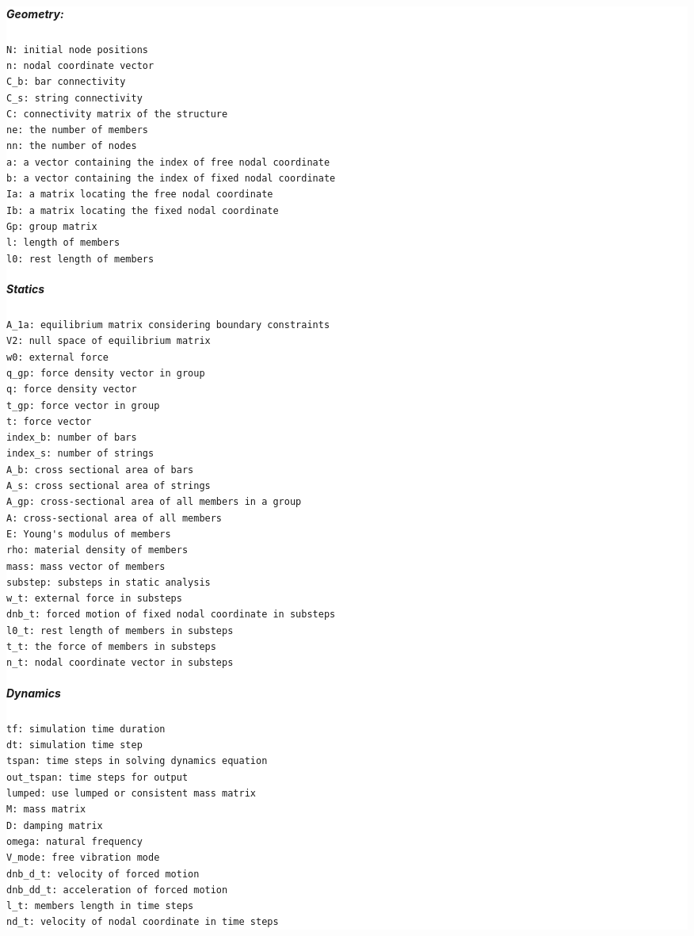 ##### Geometry: 
    N: initial node positions
    n: nodal coordinate vector
    C_b: bar connectivity
    C_s: string connectivity
    C: connectivity matrix of the structure
    ne: the number of members
    nn: the number of nodes
    a: a vector containing the index of free nodal coordinate
    b: a vector containing the index of fixed nodal coordinate
    Ia: a matrix locating the free nodal coordinate
    Ib: a matrix locating the fixed nodal coordinate
    Gp: group matrix
    l: length of members
    l0: rest length of members    
##### Statics
    A_1a: equilibrium matrix considering boundary constraints
    V2: null space of equilibrium matrix
    w0: external force
    q_gp: force density vector in group
    q: force density vector
    t_gp: force vector in group 
    t: force vector
    index_b: number of bars
    index_s: number of strings
    A_b: cross sectional area of bars
    A_s: cross sectional area of strings
    A_gp: cross-sectional area of all members in a group
    A: cross-sectional area of all members
    E: Young's modulus of members
    rho: material density of members
    mass: mass vector of members
    substep: substeps in static analysis
    w_t: external force in substeps
    dnb_t: forced motion of fixed nodal coordinate in substeps
    l0_t: rest length of members in substeps
    t_t: the force of members in substeps
    n_t: nodal coordinate vector in substeps
     
##### Dynamics
    tf: simulation time duration
    dt: simulation time step
    tspan: time steps in solving dynamics equation
    out_tspan: time steps for output
    lumped: use lumped or consistent mass matrix
    M: mass matrix
    D: damping matrix
    omega: natural frequency
    V_mode: free vibration mode
    dnb_d_t: velocity of forced motion 
    dnb_dd_t: acceleration of forced motion 
    l_t: members length in time steps
    nd_t: velocity of nodal coordinate in time steps

